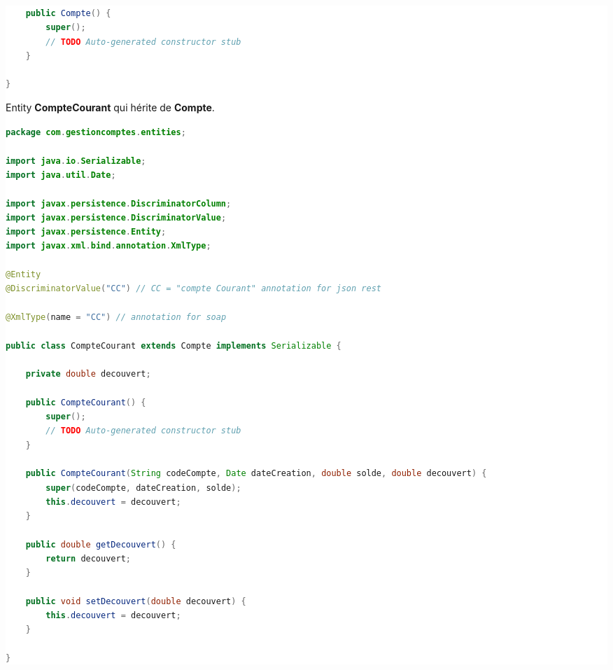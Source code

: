 ```java
	public Compte() {
		super();
		// TODO Auto-generated constructor stub
	}

}

```


Entity **CompteCourant** qui hérite de  **Compte**.

````java
package com.gestioncomptes.entities;

import java.io.Serializable;
import java.util.Date;

import javax.persistence.DiscriminatorColumn;
import javax.persistence.DiscriminatorValue;
import javax.persistence.Entity;
import javax.xml.bind.annotation.XmlType;

@Entity
@DiscriminatorValue("CC") // CC = "compte Courant" annotation for json rest

@XmlType(name = "CC") // annotation for soap

public class CompteCourant extends Compte implements Serializable {

	private double decouvert;

	public CompteCourant() {
		super();
		// TODO Auto-generated constructor stub
	}

	public CompteCourant(String codeCompte, Date dateCreation, double solde, double decouvert) {
		super(codeCompte, dateCreation, solde);
		this.decouvert = decouvert;
	}

	public double getDecouvert() {
		return decouvert;
	}

	public void setDecouvert(double decouvert) {
		this.decouvert = decouvert;
	}

}
````
